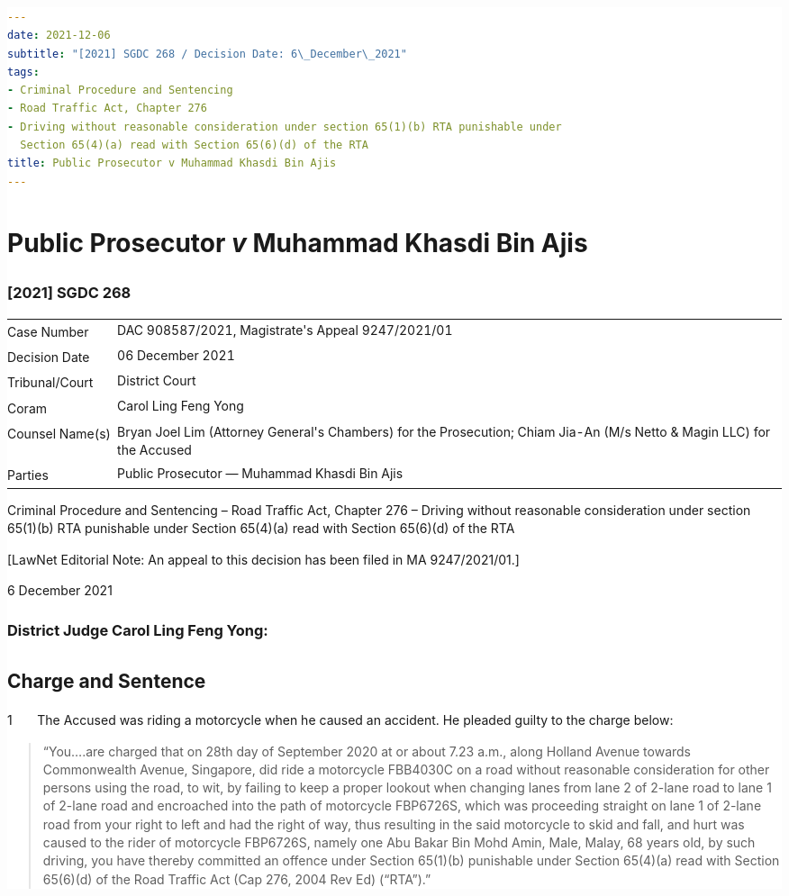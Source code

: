 ```yaml
---
date: 2021-12-06
subtitle: "[2021] SGDC 268 / Decision Date: 6\_December\_2021"
tags:
- Criminal Procedure and Sentencing
- Road Traffic Act, Chapter 276
- Driving without reasonable consideration under section 65(1)(b) RTA punishable under
  Section 65(4)(a) read with Section 65(6)(d) of the RTA
title: Public Prosecutor v Muhammad Khasdi Bin Ajis
---
```

# Public Prosecutor _v_ Muhammad Khasdi Bin Ajis  

### \[2021\] SGDC 268

<table id="info-table"><tbody><tr class="info-row"><td class="txt-label" style="padding: 4px 0px; white-space: nowrap" valign="top">Case Number</td><td class="txt-body">DAC 908587/2021, Magistrate's Appeal 9247/2021/01</td></tr><tr class="info-row"><td class="txt-label" style="padding: 4px 0px; white-space: nowrap" valign="top">Decision Date</td><td class="txt-body">06 December 2021</td></tr><tr class="info-row"><td class="txt-label" style="padding: 4px 0px; white-space: nowrap" valign="top">Tribunal/Court</td><td class="txt-body">District Court</td></tr><tr class="info-row"><td class="txt-label" style="padding: 4px 0px; white-space: nowrap" valign="top">Coram</td><td class="txt-body">Carol Ling Feng Yong</td></tr><tr class="info-row"><td class="txt-label" style="padding: 4px 0px; white-space: nowrap" valign="top">Counsel Name(s)</td><td class="txt-body">Bryan Joel Lim (Attorney General's Chambers) for the Prosecution; Chiam Jia-An (M/s Netto &amp; Magin LLC) for the Accused</td></tr><tr class="info-row"><td class="txt-label" style="padding: 4px 0px; white-space: nowrap" valign="top">Parties</td><td class="txt-body">Public Prosecutor — Muhammad Khasdi Bin Ajis</td></tr></tbody></table>

Criminal Procedure and Sentencing – Road Traffic Act, Chapter 276 – Driving without reasonable consideration under section 65(1)(b) RTA punishable under Section 65(4)(a) read with Section 65(6)(d) of the RTA

\[LawNet Editorial Note: An appeal to this decision has been filed in MA 9247/2021/01.\]

6 December 2021

### District Judge Carol Ling Feng Yong:

## Charge and Sentence

1       The Accused was riding a motorcycle when he caused an accident. He pleaded guilty to the charge below:

> “You….are charged that on 28th day of September 2020 at or about 7.23 a.m., along Holland Avenue towards Commonwealth Avenue, Singapore, did ride a motorcycle FBB4030C on a road without reasonable consideration for other persons using the road, to wit, by failing to keep a proper lookout when changing lanes from lane 2 of 2-lane road to lane 1 of 2-lane road and encroached into the path of motorcycle FBP6726S, which was proceeding straight on lane 1 of 2-lane road from your right to left and had the right of way, thus resulting in the said motorcycle to skid and fall, and hurt was caused to the rider of motorcycle FBP6726S, namely one Abu Bakar Bin Mohd Amin, Male, Malay, 68 years old, by such driving, you have thereby committed an offence under Section 65(1)(b) punishable under Section 65(4)(a) read with Section 65(6)(d) of the Road Traffic Act (Cap 276, 2004 Rev Ed) (“RTA”).”


[^1]: Statement of Facts dated 21 October 2021
[^2]: Further Medical Report dated 27 November 2020
[^3]: NE 26 October 2021, 10/2-23
[^4]: _Public Prosecutor v Koh Thiam Huat_ <span class="citation">\[2017\] 4 SLR 1099</span>, \[41\]
[^5]: Mitigation Plea, \[30\]
[^6]: NE 26 October 2021, 16/21-17/3
[^7]: Mitigation Plea, \[41\]
[^8]: Mitigation Plea, \[12\]-\[15\]
[^9]: NE 26 October 2021, 10/13-16
[^10]: NE 26 October 2021, 10/4-5
[^11]: Mitigation Plea, \[27\]-\[29\]
[^12]: Mitigation Plea, \[38\]-\[41\]
[^13]: _Public Prosecutor v GS Engineering & Construction Corp_ <span class="citation">\[2017\] 3 SLR 682</span>, \[59\]-\[60\]
[^14]: Mitigation Plea, Annex D
[^15]: _GCM v Public Prosecutor and another appeal_ <span class="citation">\[2021\] SGHC 81</span> at \[75\]
[^16]: NE 26 October 2021, 19/19-31
[^17]: Section 42 of the RTA
[^18]: _Public Prosecutor v Chiam Liang Kee_ <span class="citation">\[1960\] MLJ 163</span>